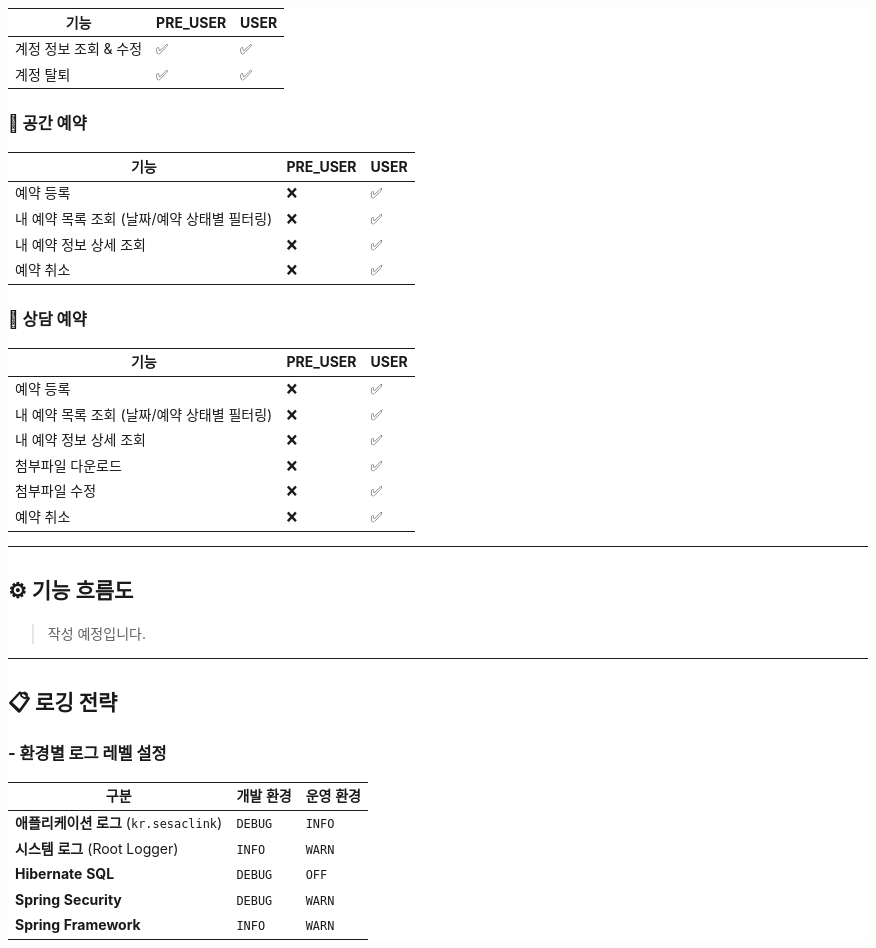 | 기능 | PRE_USER | USER |
|------|----------|------|
| 계정 정보 조회 & 수정 | ✅ | ✅ |
| 계정 탈퇴 | ✅ | ✅ |

### 🏢 공간 예약

| 기능 | PRE_USER | USER |
|------|----------|------|
| 예약 등록 | ❌ | ✅ |
| 내 예약 목록 조회 (날짜/예약 상태별 필터링) | ❌ | ✅ |
| 내 예약 정보 상세 조회 | ❌ | ✅ |
| 예약 취소 | ❌ | ✅ |

### 📅 상담 예약

| 기능 | PRE_USER | USER |
|------|----------|------|
| 예약 등록 | ❌ | ✅ |
| 내 예약 목록 조회 (날짜/예약 상태별 필터링) | ❌ | ✅ |
| 내 예약 정보 상세 조회 | ❌ | ✅ |
| 첨부파일 다운로드 | ❌ | ✅ |
| 첨부파일 수정 | ❌ | ✅ |
| 예약 취소 | ❌ | ✅ |

---

## ⚙️ 기능 흐름도
> 작성 예정입니다.

---

## 📋 로깅 전략

### - 환경별 로그 레벨 설정
| 구분 | 개발 환경 | 운영 환경 |
|------|-----------|-----------|
| **애플리케이션 로그** (`kr.sesaclink`) | `DEBUG` | `INFO` |
| **시스템 로그** (Root Logger) | `INFO` | `WARN` |
| **Hibernate SQL** | `DEBUG` | `OFF` |
| **Spring Security** | `DEBUG` | `WARN` |
| **Spring Framework** | `INFO` | `WARN` |
